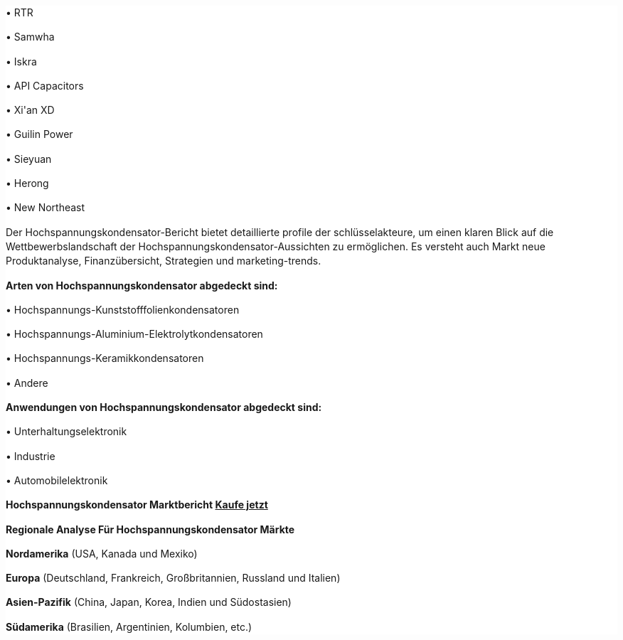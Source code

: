 • RTR

• Samwha

• Iskra

• API Capacitors

• Xi&apos;an XD

• Guilin Power

• Sieyuan

• Herong

• New Northeast

Der Hochspannungskondensator-Bericht bietet detaillierte profile der schlüsselakteure, um einen klaren Blick auf die Wettbewerbslandschaft der Hochspannungskondensator-Aussichten zu ermöglichen. Es versteht auch Markt neue Produktanalyse, Finanzübersicht, Strategien und marketing-trends.



<strong>Arten von Hochspannungskondensator abgedeckt sind:</strong>

• Hochspannungs-Kunststofffolienkondensatoren

• Hochspannungs-Aluminium-Elektrolytkondensatoren

• Hochspannungs-Keramikkondensatoren

• Andere



<strong>Anwendungen von Hochspannungskondensator abgedeckt sind:</strong>

• Unterhaltungselektronik

• Industrie

• Automobilelektronik



<strong>Hochspannungskondensator Marktbericht <a href=https://www.marketresearchupdate.com/buynow/392953>Kaufe jetzt</a></strong>



<strong>Regionale Analyse Für Hochspannungskondensator Märkte</strong>



<strong>Nordamerika</strong> (USA, Kanada und Mexiko)



<strong>Europa</strong> (Deutschland, Frankreich, Großbritannien, Russland und Italien)



<strong>Asien-Pazifik</strong> (China, Japan, Korea, Indien und Südostasien)



<strong>Südamerika</strong> (Brasilien, Argentinien, Kolumbien, etc.)


